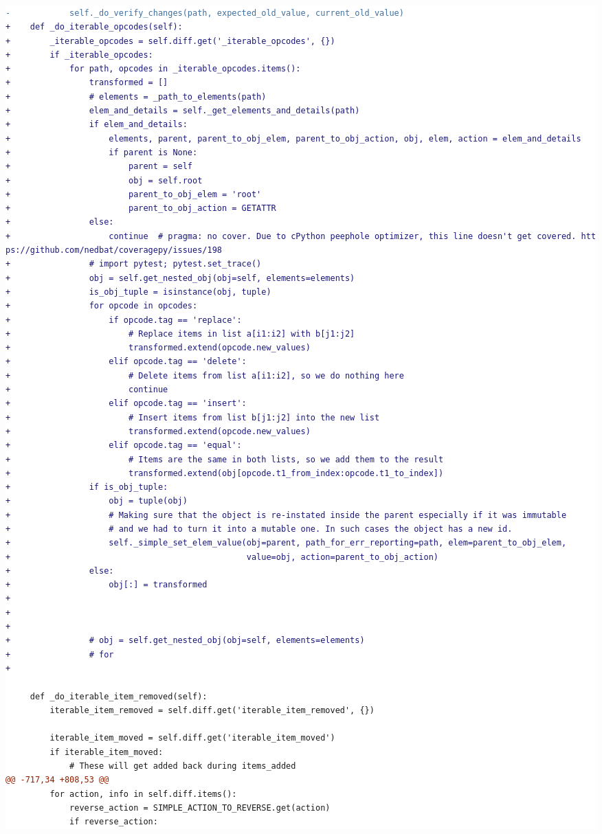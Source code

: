 ```diff
-            self._do_verify_changes(path, expected_old_value, current_old_value)
+    def _do_iterable_opcodes(self):
+        _iterable_opcodes = self.diff.get('_iterable_opcodes', {})
+        if _iterable_opcodes:
+            for path, opcodes in _iterable_opcodes.items():
+                transformed = []
+                # elements = _path_to_elements(path)
+                elem_and_details = self._get_elements_and_details(path)
+                if elem_and_details:
+                    elements, parent, parent_to_obj_elem, parent_to_obj_action, obj, elem, action = elem_and_details
+                    if parent is None:
+                        parent = self
+                        obj = self.root
+                        parent_to_obj_elem = 'root'
+                        parent_to_obj_action = GETATTR
+                else:
+                    continue  # pragma: no cover. Due to cPython peephole optimizer, this line doesn't get covered. https://github.com/nedbat/coveragepy/issues/198
+                # import pytest; pytest.set_trace()
+                obj = self.get_nested_obj(obj=self, elements=elements)
+                is_obj_tuple = isinstance(obj, tuple)
+                for opcode in opcodes:    
+                    if opcode.tag == 'replace':
+                        # Replace items in list a[i1:i2] with b[j1:j2]
+                        transformed.extend(opcode.new_values)
+                    elif opcode.tag == 'delete':
+                        # Delete items from list a[i1:i2], so we do nothing here
+                        continue
+                    elif opcode.tag == 'insert':
+                        # Insert items from list b[j1:j2] into the new list
+                        transformed.extend(opcode.new_values)
+                    elif opcode.tag == 'equal':
+                        # Items are the same in both lists, so we add them to the result
+                        transformed.extend(obj[opcode.t1_from_index:opcode.t1_to_index])
+                if is_obj_tuple:
+                    obj = tuple(obj)
+                    # Making sure that the object is re-instated inside the parent especially if it was immutable
+                    # and we had to turn it into a mutable one. In such cases the object has a new id.
+                    self._simple_set_elem_value(obj=parent, path_for_err_reporting=path, elem=parent_to_obj_elem,
+                                                value=obj, action=parent_to_obj_action)
+                else:
+                    obj[:] = transformed
+
+
+
+                # obj = self.get_nested_obj(obj=self, elements=elements)
+                # for
+
 
     def _do_iterable_item_removed(self):
         iterable_item_removed = self.diff.get('iterable_item_removed', {})
 
         iterable_item_moved = self.diff.get('iterable_item_moved')
         if iterable_item_moved:
             # These will get added back during items_added
@@ -717,34 +808,53 @@
         for action, info in self.diff.items():
             reverse_action = SIMPLE_ACTION_TO_REVERSE.get(action)
             if reverse_action:
```